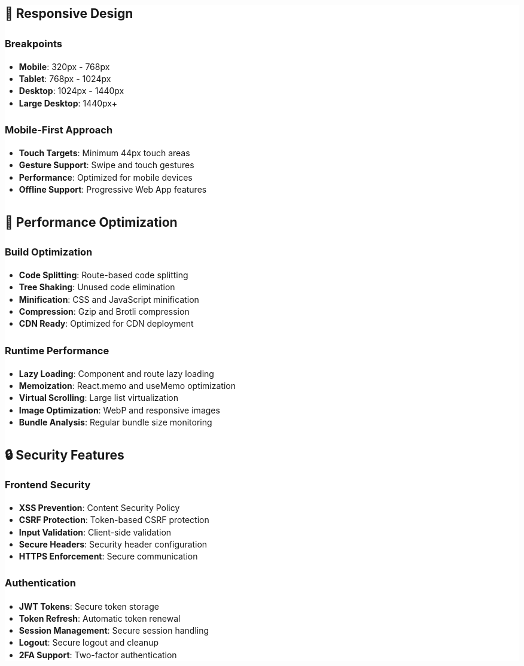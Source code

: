 ## 📱 Responsive Design

### Breakpoints

- **Mobile**: 320px - 768px
- **Tablet**: 768px - 1024px
- **Desktop**: 1024px - 1440px
- **Large Desktop**: 1440px+

### Mobile-First Approach

- **Touch Targets**: Minimum 44px touch areas
- **Gesture Support**: Swipe and touch gestures
- **Performance**: Optimized for mobile devices
- **Offline Support**: Progressive Web App features

## 🚀 Performance Optimization

### Build Optimization

- **Code Splitting**: Route-based code splitting
- **Tree Shaking**: Unused code elimination
- **Minification**: CSS and JavaScript minification
- **Compression**: Gzip and Brotli compression
- **CDN Ready**: Optimized for CDN deployment

### Runtime Performance

- **Lazy Loading**: Component and route lazy loading
- **Memoization**: React.memo and useMemo optimization
- **Virtual Scrolling**: Large list virtualization
- **Image Optimization**: WebP and responsive images
- **Bundle Analysis**: Regular bundle size monitoring

## 🔒 Security Features

### Frontend Security

- **XSS Prevention**: Content Security Policy
- **CSRF Protection**: Token-based CSRF protection
- **Input Validation**: Client-side validation
- **Secure Headers**: Security header configuration
- **HTTPS Enforcement**: Secure communication

### Authentication

- **JWT Tokens**: Secure token storage
- **Token Refresh**: Automatic token renewal
- **Session Management**: Secure session handling
- **Logout**: Secure logout and cleanup
- **2FA Support**: Two-factor authentication
